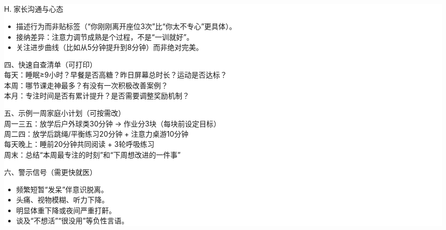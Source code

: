 H. 家长沟通与心态  
- 描述行为而非贴标签（“你刚刚离开座位3次”比“你太不专心”更具体）。  
- 接纳差异：注意力调节成熟是个过程，不是“一训就好”。  
- 关注进步曲线（比如从5分钟提升到8分钟）而非绝对完美。  

四、快速自查清单（可打印）  
每天：睡眠≥9小时？早餐是否高糖？昨日屏幕总时长？运动是否达标？  
本周：哪节课走神最多？有没有一次积极改善案例？  
本月：专注时间是否有累计提升？是否需要调整奖励机制？  

五、示例一周家庭小计划（可按需改）  
周一三五：放学后户外球类30分钟 → 作业分3块（每块前设定目标）  
周二四：放学后跳绳/平衡练习20分钟 + 注意力桌游10分钟  
每天晚上：睡前20分钟共同阅读 + 3轮呼吸练习  
周末：总结“本周最专注的时刻”和“下周想改进的一件事”  

六、警示信号（需更快就医）  
- 频繁短暂“发呆”伴意识脱离。  
- 头痛、视物模糊、听力下降。  
- 明显体重下降或夜间严重打鼾。  
- 谈及“不想活”“很没用”等负性言语。  


